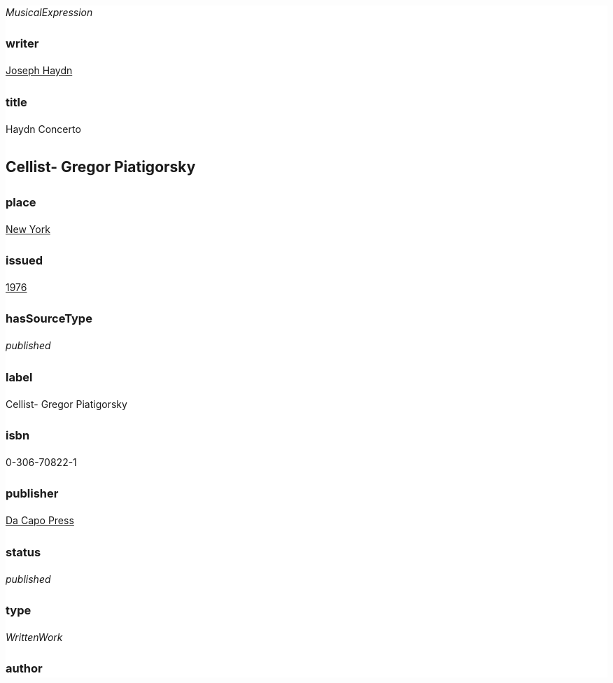 
*MusicalExpression*

### writer


[Joseph Haydn](#Joseph-Haydn)

### title


Haydn Concerto

## Cellist- Gregor Piatigorsky

### place


[New York](#New-York)

### issued


[1976](#1976)

### hasSourceType


*published*

### label


Cellist- Gregor Piatigorsky

### isbn


0-306-70822-1

### publisher


[Da Capo Press](#Da-Capo-Press)

### status


*published*

### type


*WrittenWork*

### author

